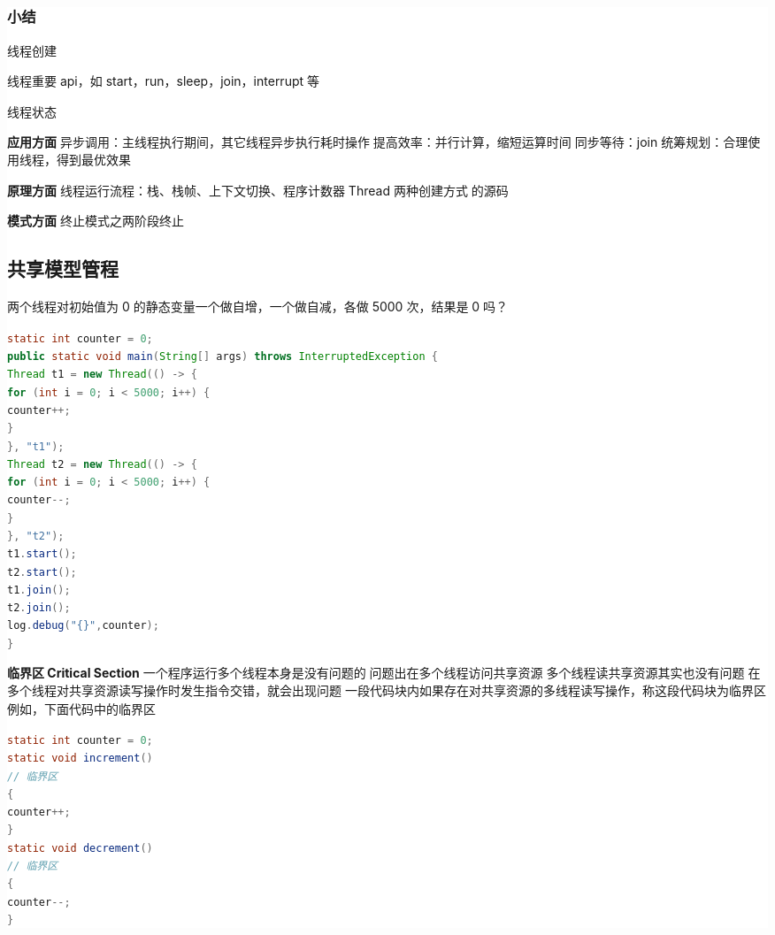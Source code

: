 ### 小结

线程创建

线程重要 api，如 start，run，sleep，join，interrupt 等

线程状态

**应用方面**
异步调用：主线程执行期间，其它线程异步执行耗时操作
提高效率：并行计算，缩短运算时间
同步等待：join
统筹规划：合理使用线程，得到最优效果

**原理方面**
线程运行流程：栈、栈帧、上下文切换、程序计数器
Thread 两种创建方式 的源码

**模式方面**
终止模式之两阶段终止

## 共享模型管程

两个线程对初始值为 0 的静态变量一个做自增，一个做自减，各做 5000 次，结果是 0 吗？

```java
static int counter = 0;
public static void main(String[] args) throws InterruptedException {
Thread t1 = new Thread(() -> {
for (int i = 0; i < 5000; i++) {
counter++;
}
}, "t1");
Thread t2 = new Thread(() -> {
for (int i = 0; i < 5000; i++) {
counter--;
}
}, "t2");
t1.start();
t2.start();
t1.join();
t2.join();
log.debug("{}",counter);
}
```

**临界区 Critical Section**
一个程序运行多个线程本身是没有问题的
问题出在多个线程访问共享资源
多个线程读共享资源其实也没有问题
在多个线程对共享资源读写操作时发生指令交错，就会出现问题
一段代码块内如果存在对共享资源的多线程读写操作，称这段代码块为临界区
例如，下面代码中的临界区

```java
static int counter = 0;
static void increment()
// 临界区
{
counter++;
}
static void decrement()
// 临界区
{
counter--;
}
```
